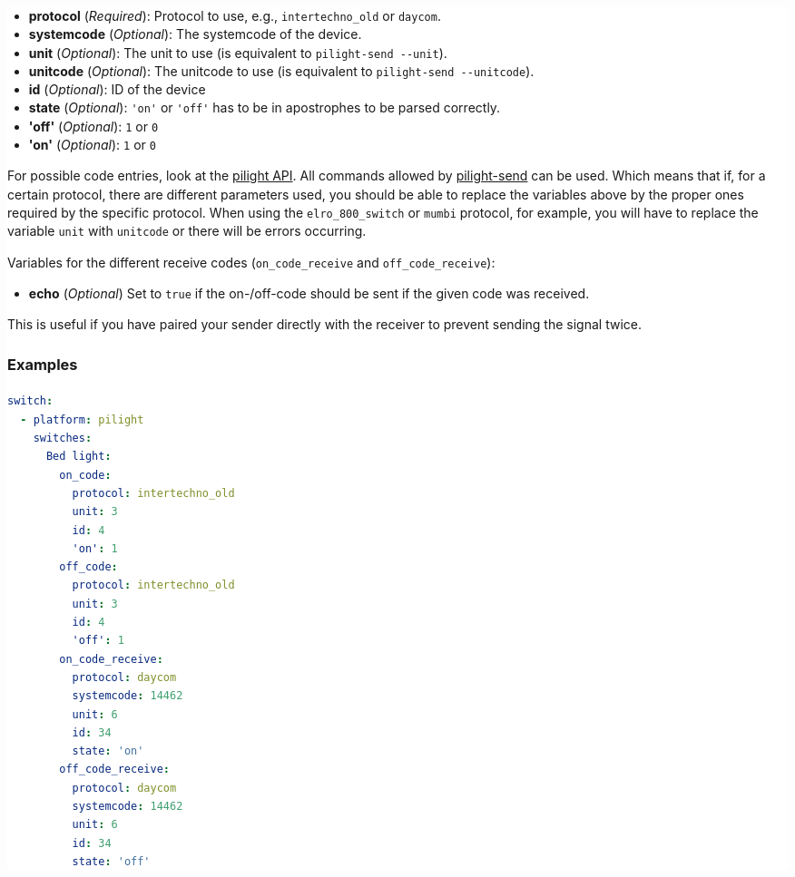 - **protocol** (*Required*): Protocol to use, e.g., `intertechno_old` or `daycom`.
- **systemcode** (*Optional*): The systemcode of the device.
- **unit** (*Optional*): The unit to use (is equivalent to `pilight-send --unit`).
- **unitcode** (*Optional*): The unitcode to use (is equivalent to `pilight-send --unitcode`).
- **id** (*Optional*): ID of the device
- **state** (*Optional*): `'on'` or `'off'` has to be in apostrophes to be parsed correctly.
- **'off'** (*Optional*): `1` or `0`
- **'on'** (*Optional*): `1` or `0`

For possible code entries, look at the [pilight API](https://manual.pilight.org/development/api.html). All commands allowed by [pilight-send](https://manual.pilight.org/programs/send.html) can be used. Which means that if, for a certain protocol, there are different parameters used, you should be able to replace the variables above by the proper ones required by the specific protocol. When using the `elro_800_switch` or `mumbi` protocol, for example, you will have to replace the variable `unit` with `unitcode` or there will be errors occurring.

Variables for the different receive codes (`on_code_receive` and `off_code_receive`):

- **echo** (*Optional*) Set to `true` if the on-/off-code should be sent if the given code was received.

This is useful if you have paired your sender directly with the receiver to prevent sending the signal twice.

### Examples

```yaml
switch:
  - platform: pilight
    switches:
      Bed light:
        on_code:
          protocol: intertechno_old
          unit: 3
          id: 4
          'on': 1
        off_code:
          protocol: intertechno_old
          unit: 3
          id: 4
          'off': 1
        on_code_receive:
          protocol: daycom
          systemcode: 14462
          unit: 6
          id: 34
          state: 'on'
        off_code_receive:
          protocol: daycom
          systemcode: 14462
          unit: 6
          id: 34
          state: 'off'
```
